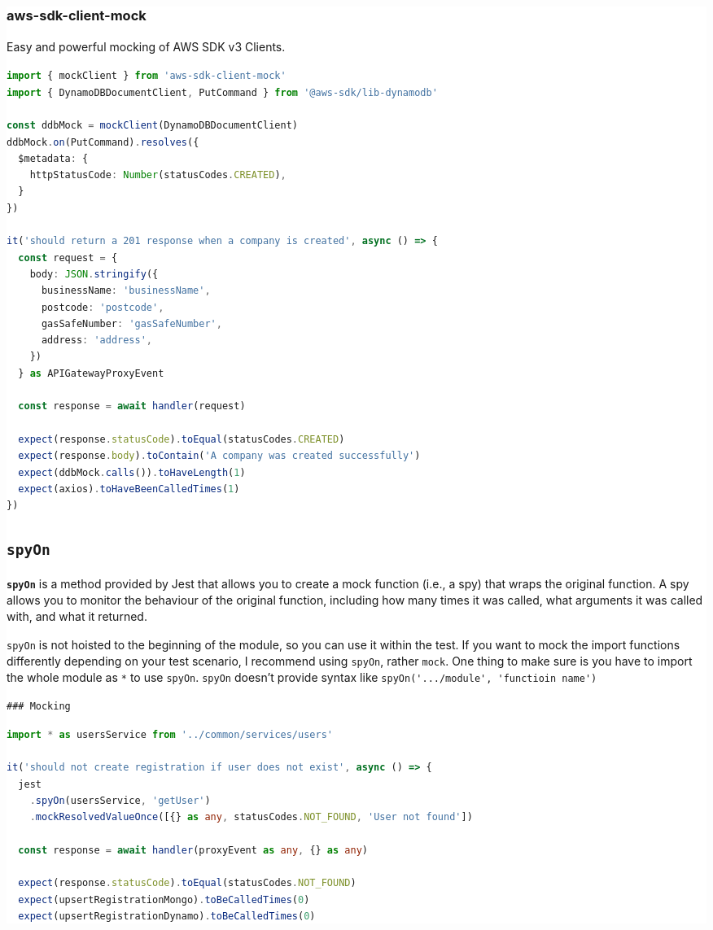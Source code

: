 
### aws-sdk-client-mock


Easy and powerful mocking of AWS SDK v3 Clients.


```typescript
import { mockClient } from 'aws-sdk-client-mock'
import { DynamoDBDocumentClient, PutCommand } from '@aws-sdk/lib-dynamodb'

const ddbMock = mockClient(DynamoDBDocumentClient)
ddbMock.on(PutCommand).resolves({
  $metadata: {
    httpStatusCode: Number(statusCodes.CREATED),
  }
})

it('should return a 201 response when a company is created', async () => {
  const request = {
    body: JSON.stringify({
      businessName: 'businessName',
      postcode: 'postcode',
      gasSafeNumber: 'gasSafeNumber',
      address: 'address',
    })
  } as APIGatewayProxyEvent

  const response = await handler(request)

  expect(response.statusCode).toEqual(statusCodes.CREATED)
  expect(response.body).toContain('A company was created successfully')
  expect(ddbMock.calls()).toHaveLength(1)
  expect(axios).toHaveBeenCalledTimes(1)
})
```


## `spyOn`


**`spyOn`** is a method provided by Jest that allows you to create a mock function (i.e., a spy) that wraps the original function. A spy allows you to monitor the behaviour of the original function, including how many times it was called, what arguments it was called with, and what it returned.


`spyOn` is not hoisted to the beginning of the module, so you can use it within the test. If you want to mock the import functions differently depending on your test scenario, I recommend using `spyOn`, rather `mock`. One thing to make sure is you have to import the whole module as `*` to use `spyOn`. `spyOn` doesn’t provide syntax like `spyOn('.../module', 'functioin name')`


	### Mocking


```typescript
import * as usersService from '../common/services/users'

it('should not create registration if user does not exist', async () => {
  jest
    .spyOn(usersService, 'getUser')
    .mockResolvedValueOnce([{} as any, statusCodes.NOT_FOUND, 'User not found'])

  const response = await handler(proxyEvent as any, {} as any)

  expect(response.statusCode).toEqual(statusCodes.NOT_FOUND)
  expect(upsertRegistrationMongo).toBeCalledTimes(0)
  expect(upsertRegistrationDynamo).toBeCalledTimes(0)
```